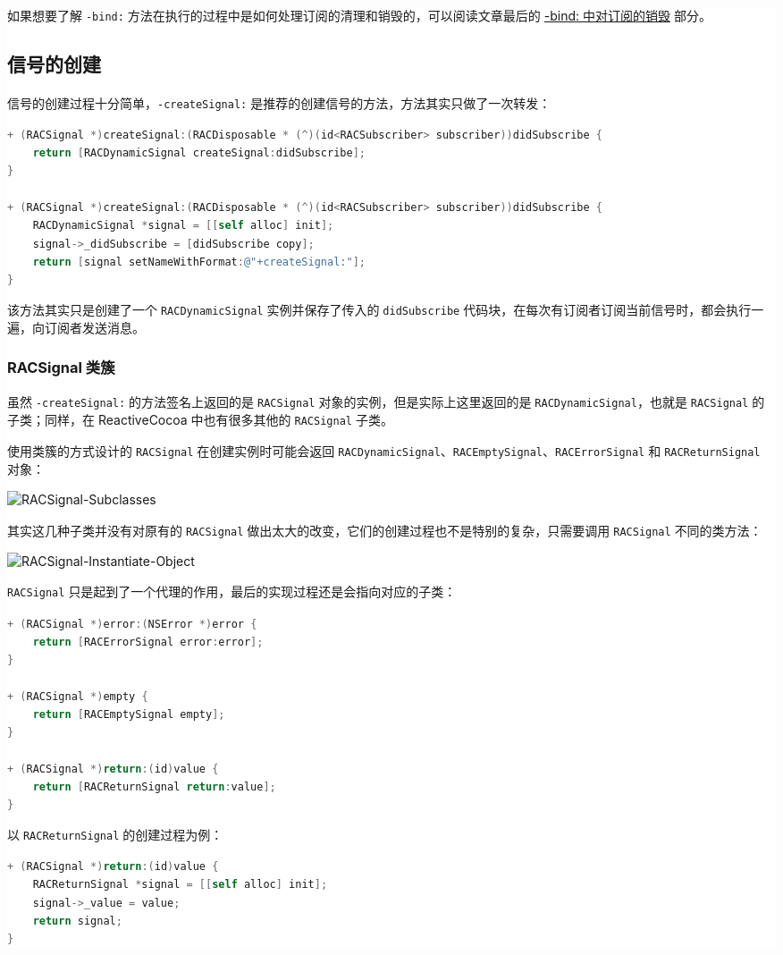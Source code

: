 如果想要了解 `-bind:` 方法在执行的过程中是如何处理订阅的清理和销毁的，可以阅读文章最后的 [-bind: 中对订阅的销毁]() 部分。

## 信号的创建

信号的创建过程十分简单，`-createSignal:` 是推荐的创建信号的方法，方法其实只做了一次转发：

~~~objectivec
+ (RACSignal *)createSignal:(RACDisposable * (^)(id<RACSubscriber> subscriber))didSubscribe {
	return [RACDynamicSignal createSignal:didSubscribe];
}

+ (RACSignal *)createSignal:(RACDisposable * (^)(id<RACSubscriber> subscriber))didSubscribe {
	RACDynamicSignal *signal = [[self alloc] init];
	signal->_didSubscribe = [didSubscribe copy];
	return [signal setNameWithFormat:@"+createSignal:"];
}
~~~

该方法其实只是创建了一个 `RACDynamicSignal` 实例并保存了传入的 `didSubscribe` 代码块，在每次有订阅者订阅当前信号时，都会执行一遍，向订阅者发送消息。

### RACSignal 类簇

虽然 `-createSignal:` 的方法签名上返回的是 `RACSignal` 对象的实例，但是实际上这里返回的是 `RACDynamicSignal`，也就是 `RACSignal` 的子类；同样，在 ReactiveCocoa 中也有很多其他的 `RACSignal` 子类。

使用类簇的方式设计的 `RACSignal` 在创建实例时可能会返回 `RACDynamicSignal`、`RACEmptySignal`、`RACErrorSignal` 和 `RACReturnSignal` 对象：

![RACSignal-Subclasses](https://img.draveness.me/2017-01-30-RACSignal-Subclasses.png-1000width)

其实这几种子类并没有对原有的 `RACSignal` 做出太大的改变，它们的创建过程也不是特别的复杂，只需要调用 `RACSignal` 不同的类方法：

![RACSignal-Instantiate-Object](https://img.draveness.me/2017-01-30-RACSignal-Instantiate-Object.png-1000width)

`RACSignal` 只是起到了一个代理的作用，最后的实现过程还是会指向对应的子类：

~~~objectivec
+ (RACSignal *)error:(NSError *)error {
	return [RACErrorSignal error:error];
}

+ (RACSignal *)empty {
	return [RACEmptySignal empty];
}

+ (RACSignal *)return:(id)value {
	return [RACReturnSignal return:value];
}
~~~

以 `RACReturnSignal` 的创建过程为例：

~~~objectivec
+ (RACSignal *)return:(id)value {
	RACReturnSignal *signal = [[self alloc] init];
	signal->_value = value;
	return signal;
}
~~~
